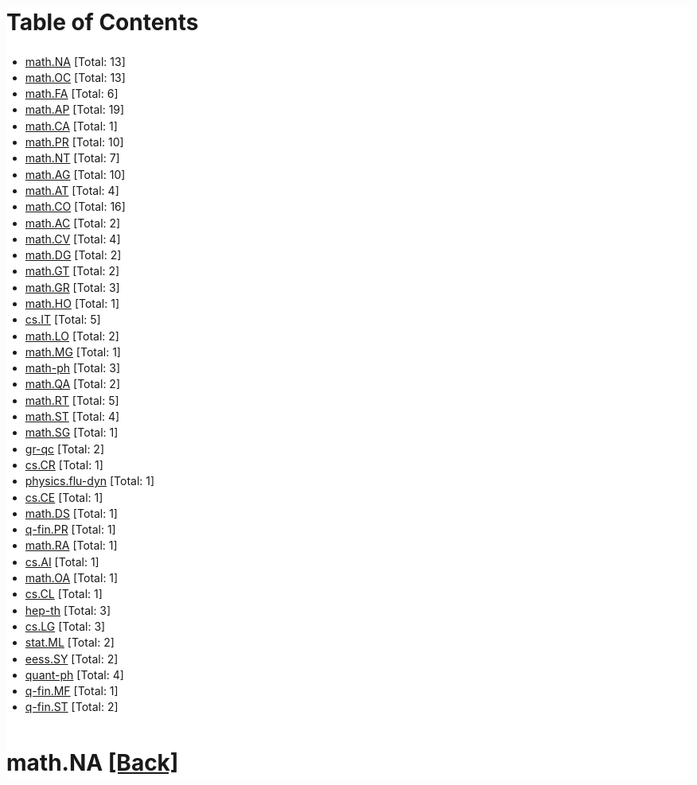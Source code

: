 <div id=toc></div>

# Table of Contents

- [math.NA](#math.NA) [Total: 13]
- [math.OC](#math.OC) [Total: 13]
- [math.FA](#math.FA) [Total: 6]
- [math.AP](#math.AP) [Total: 19]
- [math.CA](#math.CA) [Total: 1]
- [math.PR](#math.PR) [Total: 10]
- [math.NT](#math.NT) [Total: 7]
- [math.AG](#math.AG) [Total: 10]
- [math.AT](#math.AT) [Total: 4]
- [math.CO](#math.CO) [Total: 16]
- [math.AC](#math.AC) [Total: 2]
- [math.CV](#math.CV) [Total: 4]
- [math.DG](#math.DG) [Total: 2]
- [math.GT](#math.GT) [Total: 2]
- [math.GR](#math.GR) [Total: 3]
- [math.HO](#math.HO) [Total: 1]
- [cs.IT](#cs.IT) [Total: 5]
- [math.LO](#math.LO) [Total: 2]
- [math.MG](#math.MG) [Total: 1]
- [math-ph](#math-ph) [Total: 3]
- [math.QA](#math.QA) [Total: 2]
- [math.RT](#math.RT) [Total: 5]
- [math.ST](#math.ST) [Total: 4]
- [math.SG](#math.SG) [Total: 1]
- [gr-qc](#gr-qc) [Total: 2]
- [cs.CR](#cs.CR) [Total: 1]
- [physics.flu-dyn](#physics.flu-dyn) [Total: 1]
- [cs.CE](#cs.CE) [Total: 1]
- [math.DS](#math.DS) [Total: 1]
- [q-fin.PR](#q-fin.PR) [Total: 1]
- [math.RA](#math.RA) [Total: 1]
- [cs.AI](#cs.AI) [Total: 1]
- [math.OA](#math.OA) [Total: 1]
- [cs.CL](#cs.CL) [Total: 1]
- [hep-th](#hep-th) [Total: 3]
- [cs.LG](#cs.LG) [Total: 3]
- [stat.ML](#stat.ML) [Total: 2]
- [eess.SY](#eess.SY) [Total: 2]
- [quant-ph](#quant-ph) [Total: 4]
- [q-fin.MF](#q-fin.MF) [Total: 1]
- [q-fin.ST](#q-fin.ST) [Total: 2]


<div id='math.NA'></div>

# math.NA [[Back]](#toc)
